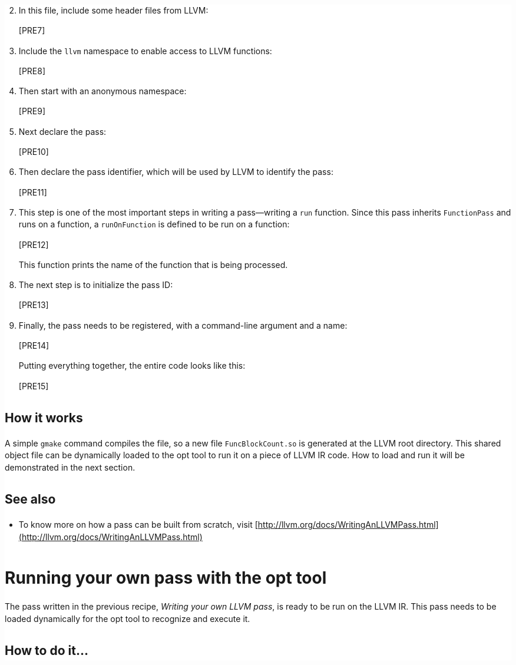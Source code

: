 2.  In this file, include some header files from LLVM:

    [PRE7]

3.  Include the `llvm` namespace to enable access to LLVM functions:

    [PRE8]

4.  Then start with an anonymous namespace:

    [PRE9]

5.  Next declare the pass:

    [PRE10]

6.  Then declare the pass identifier, which will be used by LLVM to identify the pass:

    [PRE11]

7.  This step is one of the most important steps in writing a pass—writing a `run` function. Since this pass inherits `FunctionPass` and runs on a function, a `runOnFunction` is defined to be run on a function:

    [PRE12]

    This function prints the name of the function that is being processed.

8.  The next step is to initialize the pass ID:

    [PRE13]

9.  Finally, the pass needs to be registered, with a command-line argument and a name:

    [PRE14]

    Putting everything together, the entire code looks like this:

    [PRE15]

## How it works

A simple `gmake` command compiles the file, so a new file `FuncBlockCount.so` is generated at the LLVM root directory. This shared object file can be dynamically loaded to the opt tool to run it on a piece of LLVM IR code. How to load and run it will be demonstrated in the next section.

## See also

*   To know more on how a pass can be built from scratch, visit [http://llvm.org/docs/WritingAnLLVMPass.html](http://llvm.org/docs/WritingAnLLVMPass.html)

# Running your own pass with the opt tool

The pass written in the previous recipe, *Writing your own LLVM pass*, is ready to be run on the LLVM IR. This pass needs to be loaded dynamically for the opt tool to recognize and execute it.

## How to do it…
